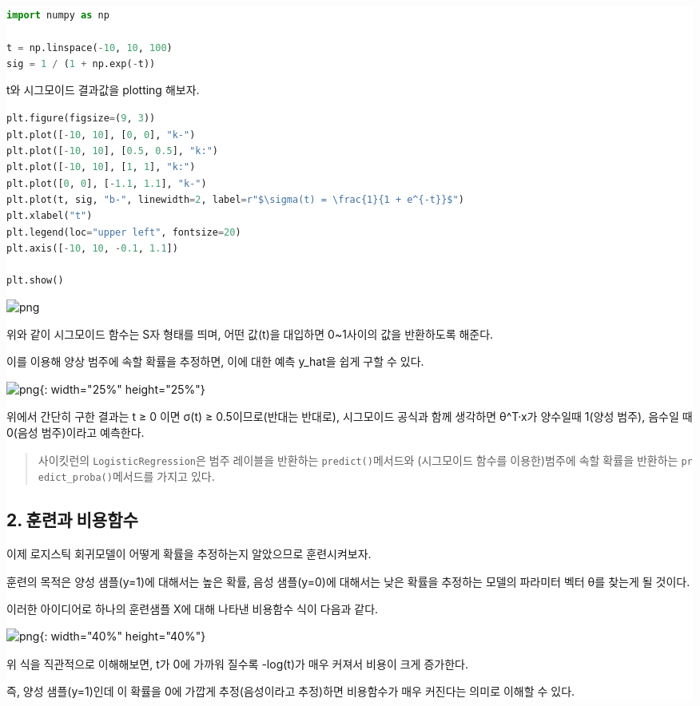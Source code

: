 
```python
import numpy as np

t = np.linspace(-10, 10, 100)
sig = 1 / (1 + np.exp(-t))
```

t와 시그모이드 결과값을 plotting 해보자.  


```python
plt.figure(figsize=(9, 3))
plt.plot([-10, 10], [0, 0], "k-")
plt.plot([-10, 10], [0.5, 0.5], "k:")
plt.plot([-10, 10], [1, 1], "k:")
plt.plot([0, 0], [-1.1, 1.1], "k-")
plt.plot(t, sig, "b-", linewidth=2, label=r"$\sigma(t) = \frac{1}{1 + e^{-t}}$")
plt.xlabel("t")
plt.legend(loc="upper left", fontsize=20)
plt.axis([-10, 10, -0.1, 1.1])

plt.show()
```


![png](/assets/images/ML/chap3/output_10_0.png)


위와 같이 시그모이드 함수는 S자 형태를 띄며, 어떤 값(t)을 대입하면 0~1사이의 값을 반환하도록 해준다.  


이를 이용해 양상 범주에 속할 확률을 추정하면, 이에 대한 예측 y_hat을 쉽게 구할 수 있다.  

![png](/assets/images/ML/chap3/logistic3.png){: width="25%" height="25%"}

위에서 간단히 구한 결과는 t ≥ 0 이면 σ(t) ≥ 0.5이므로(반대는 반대로), 시그모이드 공식과 함께 생각하면 θ^T·x가 양수일때 1(양성 범주), 음수일 때 0(음성 범주)이라고 예측한다.  


> 사이킷런의 `LogisticRegression`은 범주 레이블을 반환하는 `predict()`메서드와 (시그모이드 함수를 이용한)범주에 속할 확률을 반환하는 `predict_proba()`메서드를 가지고 있다.

## 2. 훈련과 비용함수  

이제 로지스틱 회귀모델이 어떻게 확률을 추정하는지 알았으므로 훈련시켜보자.  


훈련의 목적은 양성 샘플(y=1)에 대해서는 높은 확률, 음성 샘플(y=0)에 대해서는 낮은 확률을 추정하는 모델의 파라미터 벡터 θ를 찾는게 될 것이다.  


이러한 아이디어로 하나의 훈련샘플 X에 대해 나타낸 비용함수 식이 다음과 같다.  

![png](/assets/images/ML/chap3/logistic4.png){: width="40%" height="40%"}

위 식을 직관적으로 이해해보면, t가 0에 가까워 질수록 -log(t)가 매우 커져서 비용이 크게 증가한다.  


즉, 양성 샘플(y=1)인데 이 확률을 0에 가깝게 추정(음성이라고 추정)하면 비용함수가 매우 커진다는 의미로 이해할 수 있다.  
